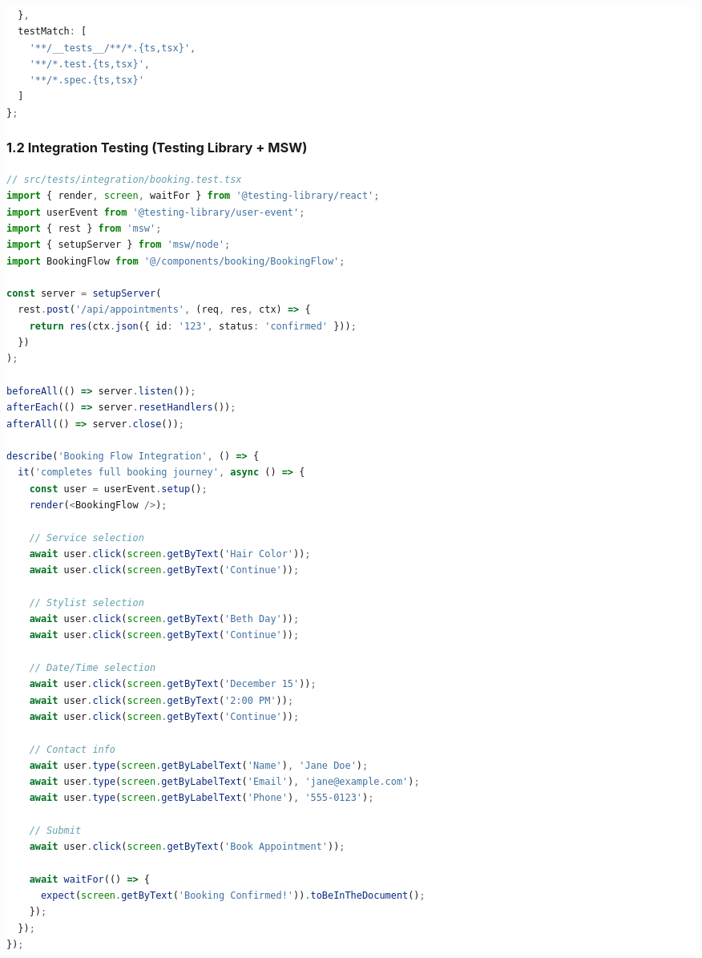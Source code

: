 ```javascript
  },
  testMatch: [
    '**/__tests__/**/*.{ts,tsx}',
    '**/*.test.{ts,tsx}',
    '**/*.spec.{ts,tsx}'
  ]
};
```

### 1.2 Integration Testing (Testing Library + MSW)

```typescript
// src/tests/integration/booking.test.tsx
import { render, screen, waitFor } from '@testing-library/react';
import userEvent from '@testing-library/user-event';
import { rest } from 'msw';
import { setupServer } from 'msw/node';
import BookingFlow from '@/components/booking/BookingFlow';

const server = setupServer(
  rest.post('/api/appointments', (req, res, ctx) => {
    return res(ctx.json({ id: '123', status: 'confirmed' }));
  })
);

beforeAll(() => server.listen());
afterEach(() => server.resetHandlers());
afterAll(() => server.close());

describe('Booking Flow Integration', () => {
  it('completes full booking journey', async () => {
    const user = userEvent.setup();
    render(<BookingFlow />);

    // Service selection
    await user.click(screen.getByText('Hair Color'));
    await user.click(screen.getByText('Continue'));

    // Stylist selection
    await user.click(screen.getByText('Beth Day'));
    await user.click(screen.getByText('Continue'));

    // Date/Time selection
    await user.click(screen.getByText('December 15'));
    await user.click(screen.getByText('2:00 PM'));
    await user.click(screen.getByText('Continue'));

    // Contact info
    await user.type(screen.getByLabelText('Name'), 'Jane Doe');
    await user.type(screen.getByLabelText('Email'), 'jane@example.com');
    await user.type(screen.getByLabelText('Phone'), '555-0123');

    // Submit
    await user.click(screen.getByText('Book Appointment'));

    await waitFor(() => {
      expect(screen.getByText('Booking Confirmed!')).toBeInTheDocument();
    });
  });
});
```
